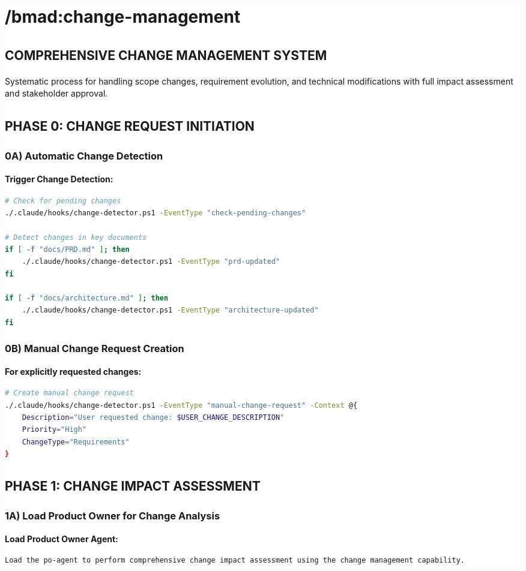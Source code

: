 ﻿---
description: BMAD change management workflow for BMAD-CC (other) - Systematic handling of scope, requirements, and technical changes.
allowed-tools: Bash(git:*), Bash(powershell:*), Bash(pwsh:*), Read, Grep, Glob, Edit, Write, Task
---

# /bmad:change-management

## COMPREHENSIVE CHANGE MANAGEMENT SYSTEM

Systematic process for handling scope changes, requirement evolution, and technical modifications with full impact assessment and stakeholder approval.

## PHASE 0: CHANGE REQUEST INITIATION

### 0A) Automatic Change Detection
**Trigger Change Detection:**
```bash
# Check for pending changes
./.claude/hooks/change-detector.ps1 -EventType "check-pending-changes"

# Detect changes in key documents
if [ -f "docs/PRD.md" ]; then
    ./.claude/hooks/change-detector.ps1 -EventType "prd-updated"
fi

if [ -f "docs/architecture.md" ]; then
    ./.claude/hooks/change-detector.ps1 -EventType "architecture-updated"  
fi
```

### 0B) Manual Change Request Creation
**For explicitly requested changes:**
```bash
# Create manual change request
./.claude/hooks/change-detector.ps1 -EventType "manual-change-request" -Context @{
    Description="User requested change: $USER_CHANGE_DESCRIPTION"
    Priority="High"
    ChangeType="Requirements"
}
```

## PHASE 1: CHANGE IMPACT ASSESSMENT

### 1A) Load Product Owner for Change Analysis
**Load Product Owner Agent:**
```
Load the po-agent to perform comprehensive change impact assessment using the change management capability.
```
